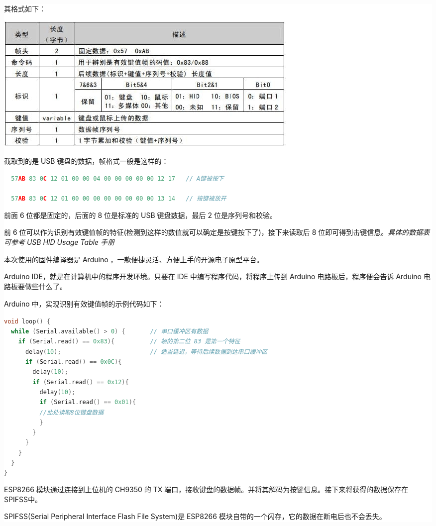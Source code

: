 其格式如下：

![](../../../../../assets/img/Security/IOT/硬件安全/HID/HID-USBKeylogger/9.jpg)

截取到的是 USB 键盘的数据，帧格式一般是这样的：
```C
  57AB 83 0C 12 01 00 00 04 00 00 00 00 00 12 17   // A键被按下

  57AB 83 0C 12 01 00 00 00 00 00 00 00 00 13 14   // 按键被放开
```

前面 6 位都是固定的，后面的 8 位是标准的 USB 键盘数据，最后 2 位是序列号和校验。

前 6 位可以作为识别有效键值帧的特征(检测到这样的数值就可以确定是按键按下了)，接下来读取后 8 位即可得到击键信息。*具体的数据表可参考 USB HID Usage Table 手册*

本次使用的固件编译器是 Arduino ，一款便捷灵活、方便上手的开源电子原型平台。

Arduino IDE，就是在计算机中的程序开发环境。只要在 IDE 中编写程序代码，将程序上传到 Arduino 电路板后，程序便会告诉 Arduino 电路板要做些什么了。

Arduino 中，实现识别有效键值帧的示例代码如下：
```C
void loop() {
  while (Serial.available() > 0) {       // 串口缓冲区有数据
    if (Serial.read() == 0x83){          // 帧的第二位 83 是第一个特征
      delay(10);                         // 适当延迟，等待后续数据到达串口缓冲区
      if (Serial.read() == 0x0C){
        delay(10);
        if (Serial.read() == 0x12){
          delay(10);
          if (Serial.read() == 0x01){
          //此处读取8位键盘数据
          }
        }
      }
    }
  }
}
```

ESP8266 模块通过连接到上位机的 CH9350 的 TX 端口，接收键盘的数据帧。并将其解码为按键信息。接下来将获得的数据保存在 SPIFSS中。

SPIFSS(Serial Peripheral Interface Flash File System)是 ESP8266 模块自带的一个闪存，它的数据在断电后也不会丢失。

